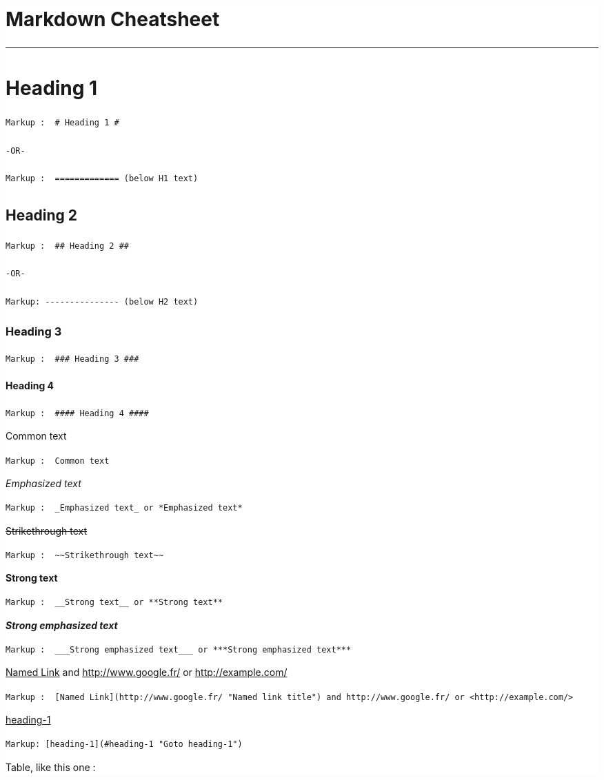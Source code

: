 Markdown Cheatsheet<a name="TOP"></a>
===================

- - - - 
# Heading 1 #

    Markup :  # Heading 1 #

    -OR-

    Markup :  ============= (below H1 text)

## Heading 2 ##

    Markup :  ## Heading 2 ##

    -OR-

    Markup: --------------- (below H2 text)

### Heading 3 ###

    Markup :  ### Heading 3 ###

#### Heading 4 ####

    Markup :  #### Heading 4 ####


Common text

    Markup :  Common text

_Emphasized text_

    Markup :  _Emphasized text_ or *Emphasized text*

~~Strikethrough text~~

    Markup :  ~~Strikethrough text~~

__Strong text__

    Markup :  __Strong text__ or **Strong text**

___Strong emphasized text___

    Markup :  ___Strong emphasized text___ or ***Strong emphasized text***

[Named Link](http://www.google.fr/ "Named link title") and http://www.google.fr/ or <http://example.com/>

    Markup :  [Named Link](http://www.google.fr/ "Named link title") and http://www.google.fr/ or <http://example.com/>

[heading-1](#heading-1 "Goto heading-1")
    
    Markup: [heading-1](#heading-1 "Goto heading-1")

Table, like this one :
